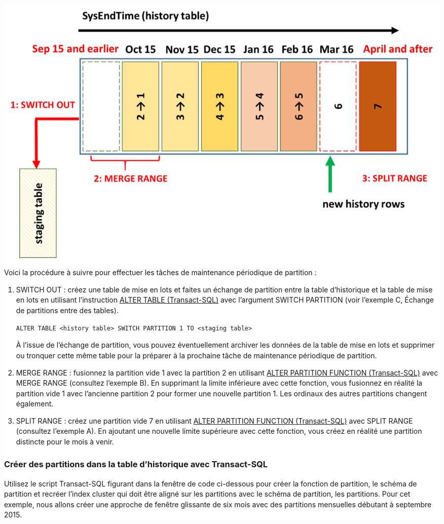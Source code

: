  ![Partitioning2](../../relational-databases/tables/media/partitioning2.png "Partitioning2")  
  
 Voici la procédure à suivre pour effectuer les tâches de maintenance périodique de partition :  
  
1.  SWITCH OUT : créez une table de mise en lots et faites un échange de partition entre la table d’historique et la table de mise en lots en utilisant l’instruction [ALTER TABLE &#40;Transact-SQL&#41;](../../t-sql/statements/alter-table-transact-sql.md) avec l’argument SWITCH PARTITION (voir l’exemple C, Échange de partitions entre des tables).  
  
    ```  
    ALTER TABLE <history table> SWITCH PARTITION 1 TO <staging table>  
    ```  
  
     À l’issue de l’échange de partition, vous pouvez éventuellement archiver les données de la table de mise en lots et supprimer ou tronquer cette même table pour la préparer à la prochaine tâche de maintenance périodique de partition.  
  
2.  MERGE RANGE : fusionnez la partition vide 1 avec la partition 2 en utilisant [ALTER PARTITION FUNCTION &#40;Transact-SQL&#41;](../../t-sql/statements/alter-partition-function-transact-sql.md) avec MERGE RANGE (consultez l’exemple B). En supprimant la limite inférieure avec cette fonction, vous fusionnez en réalité la partition vide 1 avec l’ancienne partition 2 pour former une nouvelle partition 1. Les ordinaux des autres partitions changent également.  
  
3.  SPLIT RANGE : créez une partition vide 7 en utilisant [ALTER PARTITION FUNCTION &#40;Transact-SQL&#41;](../../t-sql/statements/alter-partition-function-transact-sql.md) avec SPLIT RANGE (consultez l’exemple A). En ajoutant une nouvelle limite supérieure avec cette fonction, vous créez en réalité une partition distincte pour le mois à venir.  
  
### <a name="use-transact-sql-to-create-partitions-on-history-table"></a>Créer des partitions dans la table d’historique avec Transact-SQL  
 Utilisez le script Transact-SQL figurant dans la fenêtre de code ci-dessous pour créer la fonction de partition, le schéma de partition et recréer l’index cluster qui doit être aligné sur les partitions avec le schéma de partition, les partitions. Pour cet exemple, nous allons créer une approche de fenêtre glissante de six mois avec des partitions mensuelles débutant à septembre 2015.  
  
